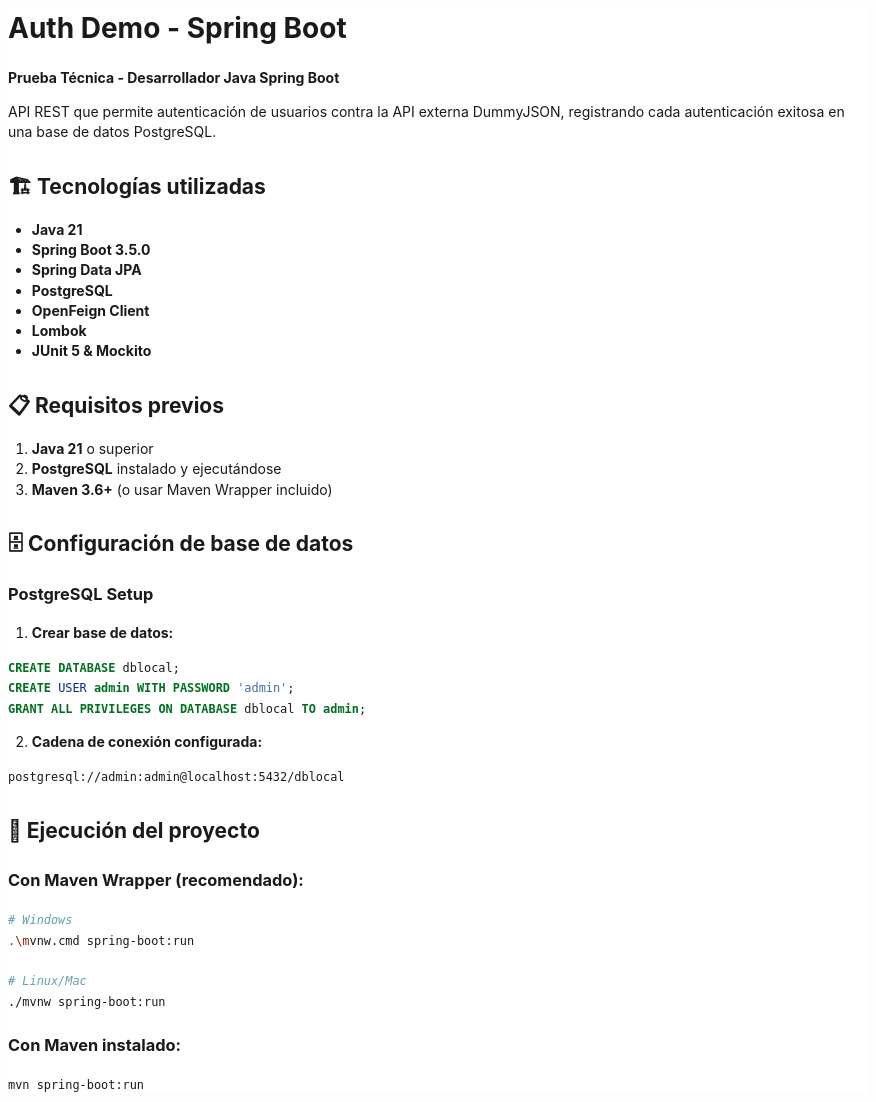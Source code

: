 # Auth Demo - Spring Boot

**Prueba Técnica - Desarrollador Java Spring Boot**

API REST que permite autenticación de usuarios contra la API externa DummyJSON, registrando cada autenticación exitosa en una base de datos PostgreSQL.

## 🏗️ **Tecnologías utilizadas**

- **Java 21**
- **Spring Boot 3.5.0**
- **Spring Data JPA**
- **PostgreSQL**
- **OpenFeign Client**
- **Lombok**
- **JUnit 5 & Mockito**

## 📋 **Requisitos previos**

1. **Java 21** o superior
2. **PostgreSQL** instalado y ejecutándose
3. **Maven 3.6+** (o usar Maven Wrapper incluido)

## 🗄️ **Configuración de base de datos**

### PostgreSQL Setup

1. **Crear base de datos:**
```sql
CREATE DATABASE dblocal;
CREATE USER admin WITH PASSWORD 'admin';
GRANT ALL PRIVILEGES ON DATABASE dblocal TO admin;
```

2. **Cadena de conexión configurada:**
```
postgresql://admin:admin@localhost:5432/dblocal
```

## 🚀 **Ejecución del proyecto**

### Con Maven Wrapper (recomendado):
```bash
# Windows
.\mvnw.cmd spring-boot:run

# Linux/Mac
./mvnw spring-boot:run
```

### Con Maven instalado:
```bash
mvn spring-boot:run
```
